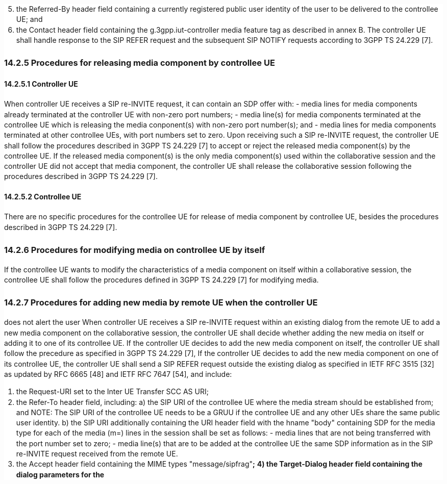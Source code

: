 5) the Referred-By header field containing a currently registered public user
identity of the user to be delivered to the controllee UE; and
6) the Contact header field containing the g.3gpp.iut-controller media feature
tag as described in annex B.
The controller UE shall handle response to the SIP REFER request and the
subsequent SIP NOTIFY requests according to 3GPP TS 24.229 [7].
### 14.2.5 Procedures for releasing media component by controllee UE
#### 14.2.5.1 Controller UE
When controller UE receives a SIP re-INVITE request, it can contain an SDP
offer with:
\- media lines for media components already terminated at the controller UE
with non-zero port numbers;
\- media line(s) for media components terminated at the controllee UE which is
releasing the media conponent(s) with non-zero port number(s); and
\- media lines for media components terminated at other controllee UEs, with
port numbers set to zero.
Upon receiving such a SIP re-INVITE request, the controller UE shall follow
the procedures described in 3GPP TS 24.229 [7] to accept or reject the
released media component(s) by the controllee UE.
If the released media component(s) is the only media component(s) used within
the collaborative session and the controller UE did not accept that media
component, the controller UE shall release the collaborative session following
the procedures described in 3GPP TS 24.229 [7].
#### 14.2.5.2 Controllee UE
There are no specific procedures for the controllee UE for release of media
component by controllee UE, besides the procedures described in 3GPP TS 24.229
[7].
### 14.2.6 Procedures for modifying media on controllee UE by itself
If the controllee UE wants to modify the characteristics of a media component
on itself within a collaborative session, the controllee UE shall follow the
procedures defined in 3GPP TS 24.229 [7] for modifying media.
### 14.2.7 Procedures for adding new media by remote UE when the controller UE
does not alert the user
When controller UE receives a SIP re-INVITE request within an existing dialog
from the remote UE to add a new media component on the collaborative session,
the controller UE shall decide whether adding the new media on itself or
adding it to one of its controllee UE.
If the controller UE decides to add the new media component on itself, the
controller UE shall follow the precedure as specified in 3GPP TS 24.229 [7],
If the controller UE decides to add the new media component on one of its
controllee UE, the controller UE shall send a SIP REFER request outside the
existing dialog as specified in IETF RFC 3515 [32] as updated by RFC 6665 [48]
and IETF RFC 7647 [54], and include:
1) the Request-URI set to the Inter UE Transfer SCC AS URI;
2) the Refer-To header field, including:
a) the SIP URI of the controllee UE where the media stream should be
established from; and
NOTE: The SIP URI of the controllee UE needs to be a GRUU if the controllee UE
and any other UEs share the same public user identity.
b) the SIP URI additionally containing the URI header field with the hname
\"body\" containing SDP for the media type for each of the media (m=) lines in
the session shall be set as follows:
\- media lines that are not being transferred with the port number set to
zero;
\- media line(s) that are to be added at the controllee UE the same SDP
information as in the SIP re-INVITE request received from the remote UE.
3) the Accept header field containing the MIME types \"message/sipfrag\"**;**
**4) the Target-Dialog header field containing the dialog parameters for the**